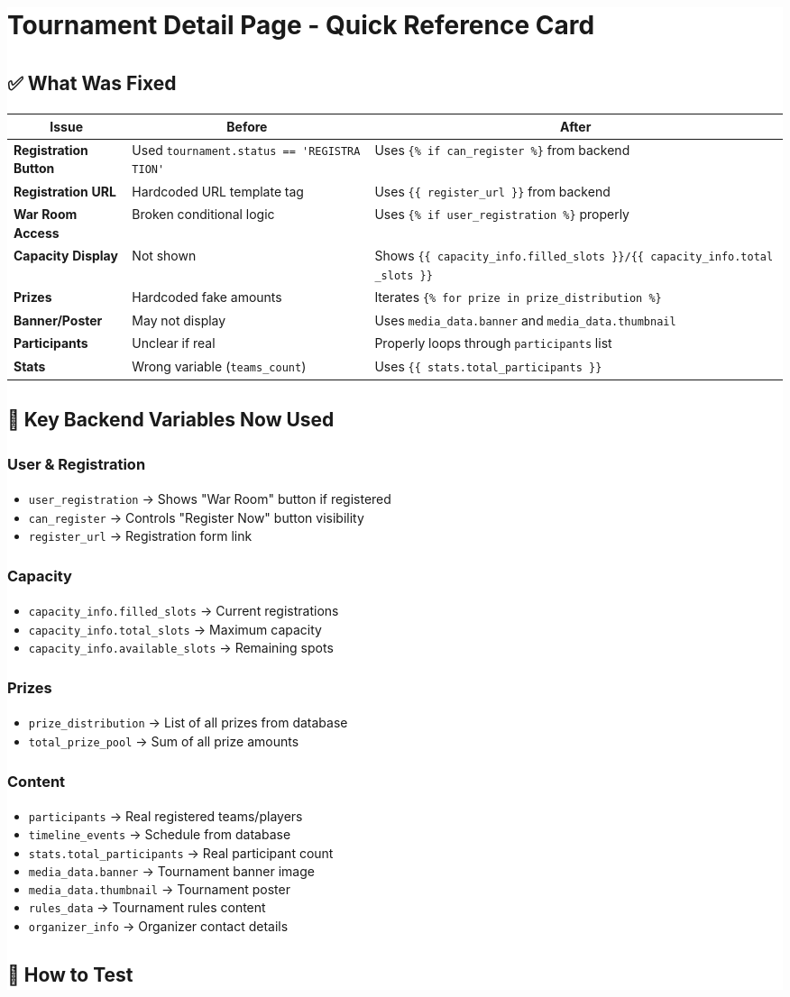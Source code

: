 # Tournament Detail Page - Quick Reference Card

## ✅ What Was Fixed

| Issue | Before | After |
|-------|--------|-------|
| **Registration Button** | Used `tournament.status == 'REGISTRATION'` | Uses `{% if can_register %}` from backend |
| **Registration URL** | Hardcoded URL template tag | Uses `{{ register_url }}` from backend |
| **War Room Access** | Broken conditional logic | Uses `{% if user_registration %}` properly |
| **Capacity Display** | Not shown | Shows `{{ capacity_info.filled_slots }}/{{ capacity_info.total_slots }}` |
| **Prizes** | Hardcoded fake amounts | Iterates `{% for prize in prize_distribution %}` |
| **Banner/Poster** | May not display | Uses `media_data.banner` and `media_data.thumbnail` |
| **Participants** | Unclear if real | Properly loops through `participants` list |
| **Stats** | Wrong variable (`teams_count`) | Uses `{{ stats.total_participants }}` |

## 🎯 Key Backend Variables Now Used

### User & Registration
- `user_registration` → Shows "War Room" button if registered
- `can_register` → Controls "Register Now" button visibility  
- `register_url` → Registration form link

### Capacity
- `capacity_info.filled_slots` → Current registrations
- `capacity_info.total_slots` → Maximum capacity
- `capacity_info.available_slots` → Remaining spots

### Prizes
- `prize_distribution` → List of all prizes from database
- `total_prize_pool` → Sum of all prize amounts

### Content
- `participants` → Real registered teams/players
- `timeline_events` → Schedule from database
- `stats.total_participants` → Real participant count
- `media_data.banner` → Tournament banner image
- `media_data.thumbnail` → Tournament poster
- `rules_data` → Tournament rules content
- `organizer_info` → Organizer contact details

## 🚀 How to Test

